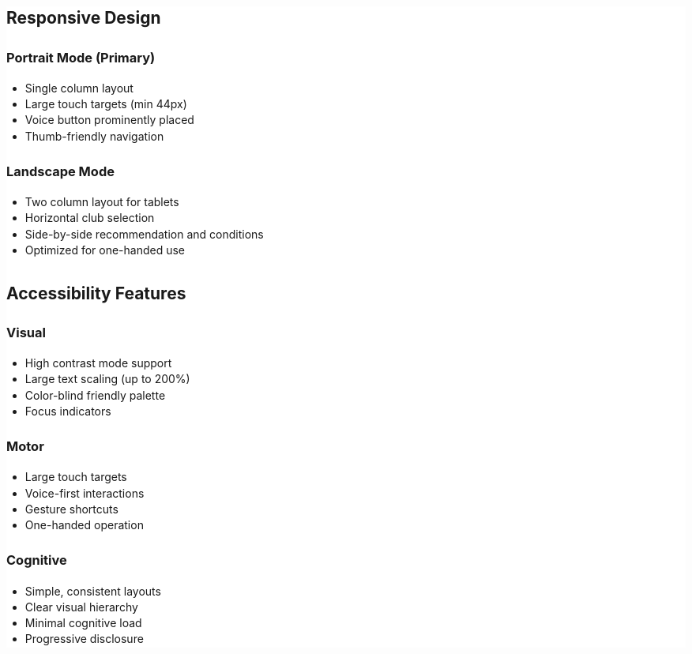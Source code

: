 ## Responsive Design

### Portrait Mode (Primary)
- Single column layout
- Large touch targets (min 44px)
- Voice button prominently placed
- Thumb-friendly navigation

### Landscape Mode
- Two column layout for tablets
- Horizontal club selection
- Side-by-side recommendation and conditions
- Optimized for one-handed use

## Accessibility Features

### Visual
- High contrast mode support
- Large text scaling (up to 200%)
- Color-blind friendly palette
- Focus indicators

### Motor
- Large touch targets
- Voice-first interactions
- Gesture shortcuts
- One-handed operation

### Cognitive
- Simple, consistent layouts
- Clear visual hierarchy
- Minimal cognitive load
- Progressive disclosure